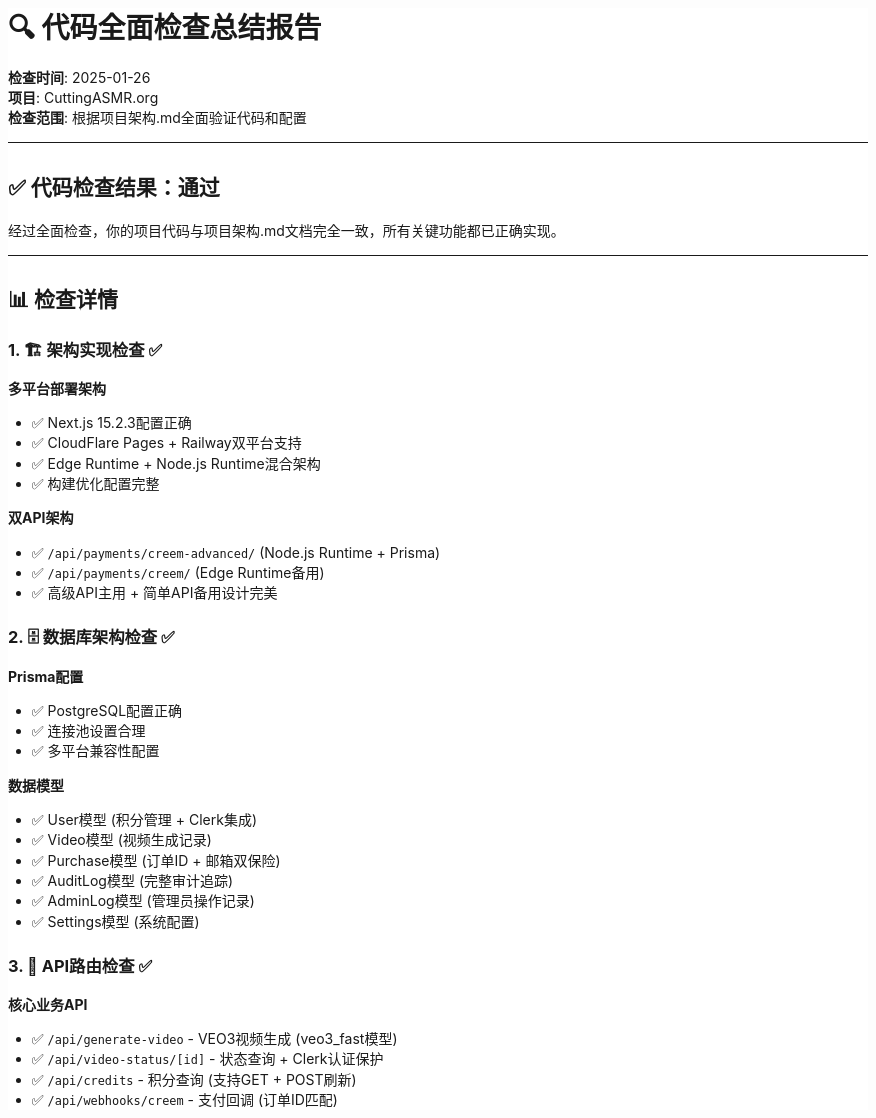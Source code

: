 # 🔍 代码全面检查总结报告

**检查时间**: 2025-01-26  
**项目**: CuttingASMR.org  
**检查范围**: 根据项目架构.md全面验证代码和配置

---

## ✅ **代码检查结果：通过**

经过全面检查，你的项目代码与项目架构.md文档完全一致，所有关键功能都已正确实现。

---

## 📊 **检查详情**

### 1. 🏗️ **架构实现检查** ✅

**多平台部署架构**
- ✅ Next.js 15.2.3配置正确
- ✅ CloudFlare Pages + Railway双平台支持
- ✅ Edge Runtime + Node.js Runtime混合架构
- ✅ 构建优化配置完整

**双API架构**
- ✅ `/api/payments/creem-advanced/` (Node.js Runtime + Prisma)
- ✅ `/api/payments/creem/` (Edge Runtime备用)
- ✅ 高级API主用 + 简单API备用设计完美

### 2. 🗄️ **数据库架构检查** ✅

**Prisma配置**
- ✅ PostgreSQL配置正确
- ✅ 连接池设置合理
- ✅ 多平台兼容性配置

**数据模型**
- ✅ User模型 (积分管理 + Clerk集成)
- ✅ Video模型 (视频生成记录)
- ✅ Purchase模型 (订单ID + 邮箱双保险)
- ✅ AuditLog模型 (完整审计追踪)
- ✅ AdminLog模型 (管理员操作记录)
- ✅ Settings模型 (系统配置)

### 3. 🔌 **API路由检查** ✅

**核心业务API**
- ✅ `/api/generate-video` - VEO3视频生成 (veo3_fast模型)
- ✅ `/api/video-status/[id]` - 状态查询 + Clerk认证保护
- ✅ `/api/credits` - 积分查询 (支持GET + POST刷新)
- ✅ `/api/webhooks/creem` - 支付回调 (订单ID匹配)
